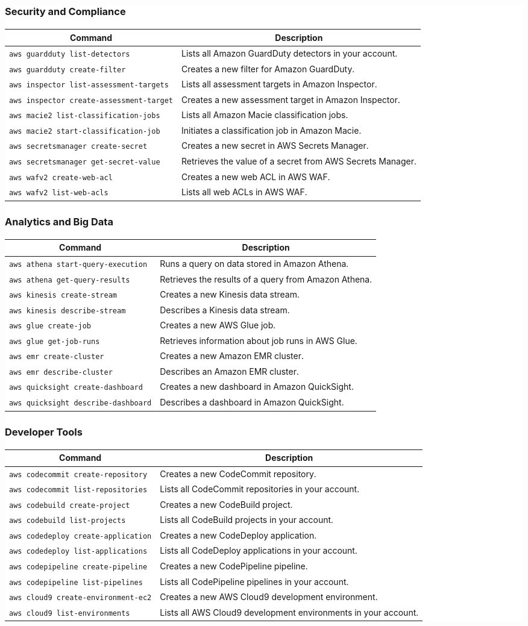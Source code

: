 ### Security and Compliance
| Command | Description |
|---------|-------------|
| `aws guardduty list-detectors` | Lists all Amazon GuardDuty detectors in your account. |
| `aws guardduty create-filter` | Creates a new filter for Amazon GuardDuty. |
| `aws inspector list-assessment-targets` | Lists all assessment targets in Amazon Inspector. |
| `aws inspector create-assessment-target` | Creates a new assessment target in Amazon Inspector. |
| `aws macie2 list-classification-jobs` | Lists all Amazon Macie classification jobs. |
| `aws macie2 start-classification-job` | Initiates a classification job in Amazon Macie. |
| `aws secretsmanager create-secret` | Creates a new secret in AWS Secrets Manager. |
| `aws secretsmanager get-secret-value` | Retrieves the value of a secret from AWS Secrets Manager. |
| `aws wafv2 create-web-acl` | Creates a new web ACL in AWS WAF. |
| `aws wafv2 list-web-acls` | Lists all web ACLs in AWS WAF.

### Analytics and Big Data
| Command | Description |
|---------|-------------|
| `aws athena start-query-execution` | Runs a query on data stored in Amazon Athena. |
| `aws athena get-query-results` | Retrieves the results of a query from Amazon Athena. |
| `aws kinesis create-stream` | Creates a new Kinesis data stream. |
| `aws kinesis describe-stream` | Describes a Kinesis data stream. |
| `aws glue create-job` | Creates a new AWS Glue job. |
| `aws glue get-job-runs` | Retrieves information about job runs in AWS Glue. |
| `aws emr create-cluster` | Creates a new Amazon EMR cluster. |
| `aws emr describe-cluster` | Describes an Amazon EMR cluster. |
| `aws quicksight create-dashboard` | Creates a new dashboard in Amazon QuickSight. |
| `aws quicksight describe-dashboard` | Describes a dashboard in Amazon QuickSight. |

### Developer Tools
| Command | Description |
|---------|-------------|
| `aws codecommit create-repository` | Creates a new CodeCommit repository. |
| `aws codecommit list-repositories` | Lists all CodeCommit repositories in your account. |
| `aws codebuild create-project` | Creates a new CodeBuild project. |
| `aws codebuild list-projects` | Lists all CodeBuild projects in your account. |
| `aws codedeploy create-application` | Creates a new CodeDeploy application. |
| `aws codedeploy list-applications` | Lists all CodeDeploy applications in your account. |
| `aws codepipeline create-pipeline` | Creates a new CodePipeline pipeline. |
| `aws codepipeline list-pipelines` | Lists all CodePipeline pipelines in your account. |
| `aws cloud9 create-environment-ec2` | Creates a new AWS Cloud9 development environment. |
| `aws cloud9 list-environments` | Lists all AWS Cloud9 development environments in your account. |

